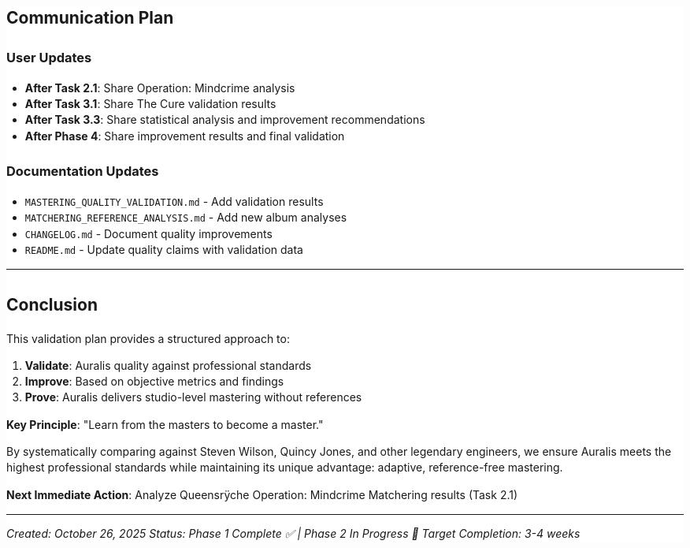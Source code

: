 
## Communication Plan

### User Updates
- **After Task 2.1**: Share Operation: Mindcrime analysis
- **After Task 3.1**: Share The Cure validation results
- **After Task 3.3**: Share statistical analysis and improvement recommendations
- **After Phase 4**: Share improvement results and final validation

### Documentation Updates
- `MASTERING_QUALITY_VALIDATION.md` - Add validation results
- `MATCHERING_REFERENCE_ANALYSIS.md` - Add new album analyses
- `CHANGELOG.md` - Document quality improvements
- `README.md` - Update quality claims with validation data

---

## Conclusion

This validation plan provides a structured approach to:

1. **Validate**: Auralis quality against professional standards
2. **Improve**: Based on objective metrics and findings
3. **Prove**: Auralis delivers studio-level mastering without references

**Key Principle**: "Learn from the masters to become a master."

By systematically comparing against Steven Wilson, Quincy Jones, and other legendary engineers, we ensure Auralis meets the highest professional standards while maintaining its unique advantage: adaptive, reference-free mastering.

**Next Immediate Action**: Analyze Queensrÿche Operation: Mindcrime Matchering results (Task 2.1)

---

*Created: October 26, 2025*
*Status: Phase 1 Complete ✅ | Phase 2 In Progress 🔄*
*Target Completion: 3-4 weeks*
